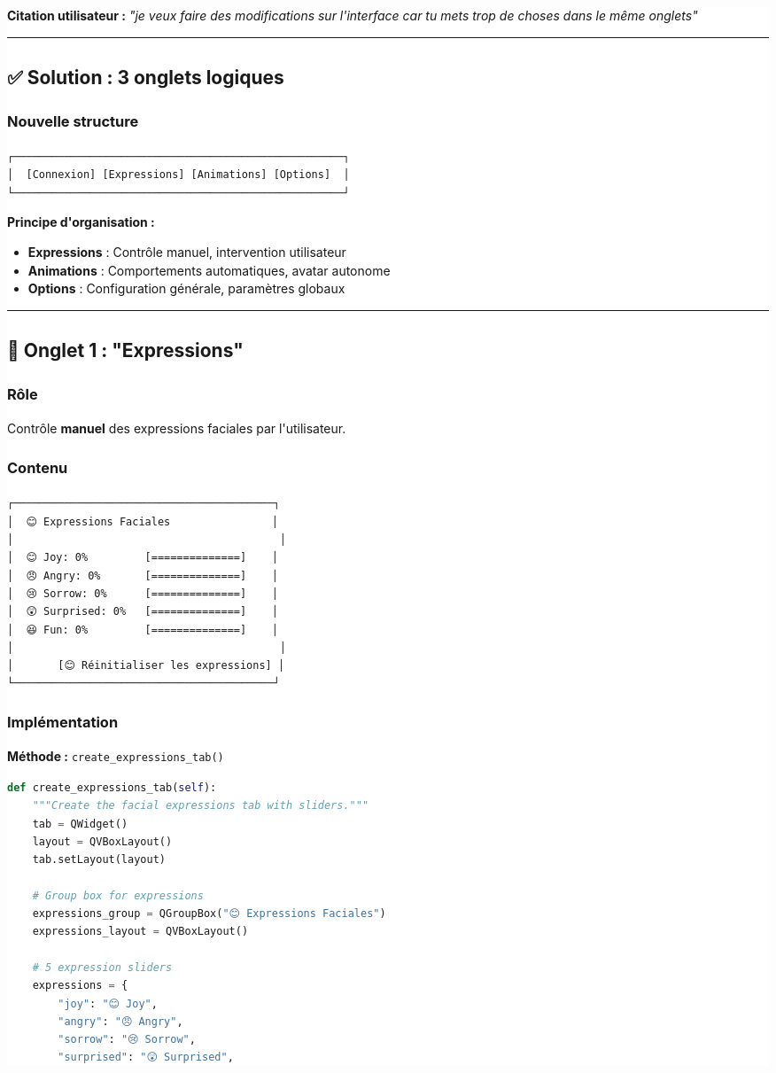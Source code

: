 **Citation utilisateur :** *"je veux faire des modifications sur l'interface car tu mets trop de choses dans le même onglets"*

---

## ✅ Solution : 3 onglets logiques

### Nouvelle structure

```
┌────────────────────────────────────────────────────┐
│  [Connexion] [Expressions] [Animations] [Options]  │
└────────────────────────────────────────────────────┘
```

**Principe d'organisation :**
- **Expressions** : Contrôle manuel, intervention utilisateur
- **Animations** : Comportements automatiques, avatar autonome
- **Options** : Configuration générale, paramètres globaux

---

## 📑 Onglet 1 : "Expressions"

### Rôle

Contrôle **manuel** des expressions faciales par l'utilisateur.

### Contenu

```
┌─────────────────────────────────────────┐
│  😊 Expressions Faciales                │
│                                          │
│  😊 Joy: 0%         [==============]    │
│  😠 Angry: 0%       [==============]    │
│  😢 Sorrow: 0%      [==============]    │
│  😲 Surprised: 0%   [==============]    │
│  😆 Fun: 0%         [==============]    │
│                                          │
│       [😊 Réinitialiser les expressions] │
└─────────────────────────────────────────┘
```

### Implémentation

**Méthode :** `create_expressions_tab()`

```python
def create_expressions_tab(self):
    """Create the facial expressions tab with sliders."""
    tab = QWidget()
    layout = QVBoxLayout()
    tab.setLayout(layout)
    
    # Group box for expressions
    expressions_group = QGroupBox("😊 Expressions Faciales")
    expressions_layout = QVBoxLayout()
    
    # 5 expression sliders
    expressions = {
        "joy": "😊 Joy",
        "angry": "😠 Angry",
        "sorrow": "😢 Sorrow",
        "surprised": "😲 Surprised",
```